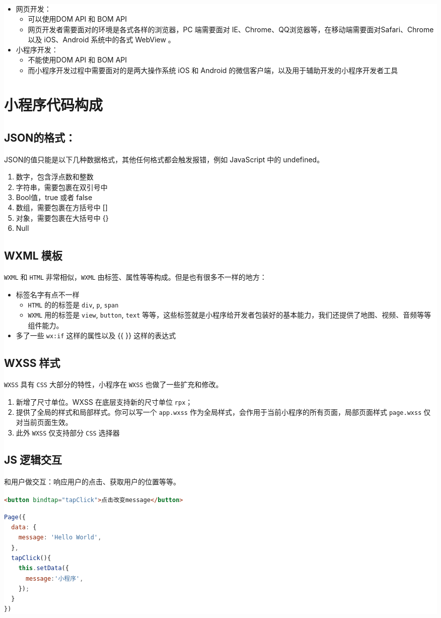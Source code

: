 - 网页开发：
  - 可以使用DOM API 和 BOM API
  - 网页开发者需要面对的环境是各式各样的浏览器，PC 端需要面对 IE、Chrome、QQ浏览器等，在移动端需要面对Safari、Chrome以及 iOS、Android 系统中的各式 WebView 。
- 小程序开发：
  - 不能使用DOM API 和 BOM API
  - 而小程序开发过程中需要面对的是两大操作系统 iOS 和 Android 的微信客户端，以及用于辅助开发的小程序开发者工具

# 小程序代码构成

## JSON的格式：

JSON的值只能是以下几种数据格式，其他任何格式都会触发报错，例如 JavaScript 中的 undefined。

1. 数字，包含浮点数和整数
2. 字符串，需要包裹在双引号中
3. Bool值，true 或者 false
4. 数组，需要包裹在方括号中 []
5. 对象，需要包裹在大括号中 {}
6. Null

## WXML 模板

`WXML` 和 `HTML` 非常相似，`WXML` 由标签、属性等等构成。但是也有很多不一样的地方：

- 标签名字有点不一样
  - `HTML` 的的标签是 `div`, `p`, `span`
  - `WXML` 用的标签是 `view`, `button`, `text` 等等，这些标签就是小程序给开发者包装好的基本能力，我们还提供了地图、视频、音频等等组件能力。
- 多了一些 `wx:if` 这样的属性以及 {{ }} 这样的表达式

## WXSS 样式

`WXSS` 具有 `CSS` 大部分的特性，小程序在 `WXSS` 也做了一些扩充和修改。

1. 新增了尺寸单位。WXSS 在底层支持新的尺寸单位 `rpx`；
2. 提供了全局的样式和局部样式。你可以写一个 `app.wxss` 作为全局样式，会作用于当前小程序的所有页面，局部页面样式 `page.wxss` 仅对当前页面生效。
3. 此外 `WXSS` 仅支持部分 `CSS` 选择器

## JS 逻辑交互

和用户做交互：响应用户的点击、获取用户的位置等等。

```html
<button bindtap="tapClick">点击改变message</button>
```

```js
Page({
  data: {
    message: 'Hello World',
  },
  tapClick(){
    this.setData({
      message:'小程序',
    });
  }
})
```
